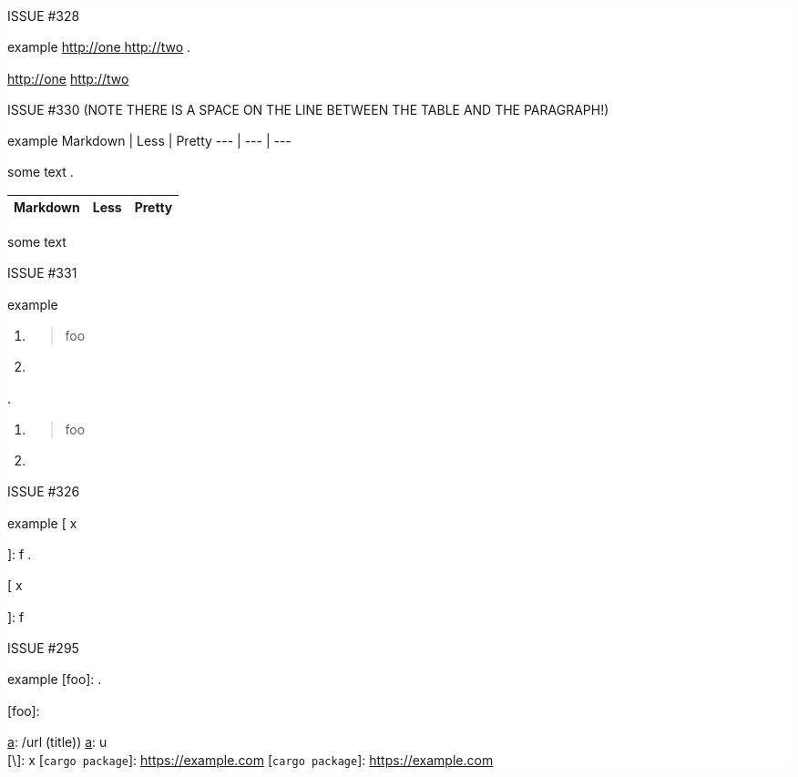 
ISSUE #328

 example
[<http://one> <http://two>](url)
.
<p><a href="url"><a href="http://one">http://one</a> <a href="http://two">http://two</a></a></p>


ISSUE #330 (NOTE THERE IS A SPACE ON THE LINE BETWEEN THE TABLE AND THE PARAGRAPH!)

 example
Markdown | Less | Pretty
--- | --- | ---
 
some text
.
<table><thead><tr><th>Markdown</th><th>Less</th><th>Pretty</th></tr></thead><tbody>
</tbody></table>
<p>some text</p>


ISSUE #331

 example
1. > foo
2. >
.
<ol>
<li>
<blockquote>
<p>foo</p>
</blockquote>
</li>
<li>
<blockquote>
</blockquote>
</li>
</ol>


ISSUE #326

 example
[
x

]: f
.
<p>[
x</p>
<p>]: f</p>


ISSUE #295

 example
[foo]:
.
<p>[foo]:</p>


[many]: https://medium.com/@jlouis666/quickcheck-advice-c357efb4e7e6
[articles]: http://www.quviq.com/products/erlang-quickcheck/
[on]: https://wiki.haskell.org/Introduction_to_QuickCheck1
[QuickCheck]: https://hackage.haskell.org/package/QuickCheck
[cratesio-image]: https://img.shields.io/crates/v/debug_stub_derive.svg
[cratesio]: https://crates.io/crates/debug_stub_derive
[docsrs-image]: https://docs.rs/debug_stub_derive/badge.svg?version=0.3.0
[docsrs]: https://docs.rs/debug_stub_derive/0.3.0/
[bar]: a
[a]: /url (title\\*)
[a]: /url (title\))
[a]: /url (title))
[a]: u\
[\\]: x
[`cargo package`]: https://example.com
[`cargo package`]: https://example.com
[^a]: Cool.
[a]: b
[crates]: https://crates.io/crates/assimp
[crates-badge]: http://meritbadge.herokuapp.com/assimp
[`]: xx:
[x]: (
[^foo]: bar
[baz]: https://rust-lang.org
[baz]: rstr
[bar]: test
[linkme]: foo
[linkme-3]: a
[linkme-4]: a
[first]: https://example.com
[first]: https://example.com
[first]: https://example.com
[first]: https://example.com
[foo]: https://example.com
[mylink]: https://example.com
[^1]: foo
[^1]: foo
[link]: test (()
[link]: test (())
[link]: test (\(\))
[link]: test """
[link]: test "\""
[link]: test '''
[link]: test '\''
[linky]: ((()))
[link]: destination "
[a]: /url